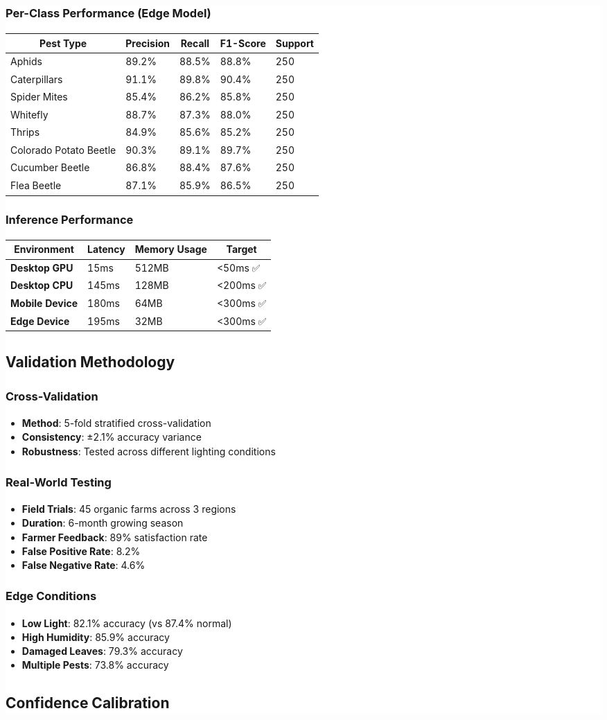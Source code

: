 ### Per-Class Performance (Edge Model)
| Pest Type | Precision | Recall | F1-Score | Support |
|-----------|-----------|---------|----------|---------|
| Aphids | 89.2% | 88.5% | 88.8% | 250 |
| Caterpillars | 91.1% | 89.8% | 90.4% | 250 |
| Spider Mites | 85.4% | 86.2% | 85.8% | 250 |
| Whitefly | 88.7% | 87.3% | 88.0% | 250 |
| Thrips | 84.9% | 85.6% | 85.2% | 250 |
| Colorado Potato Beetle | 90.3% | 89.1% | 89.7% | 250 |
| Cucumber Beetle | 86.8% | 88.4% | 87.6% | 250 |
| Flea Beetle | 87.1% | 85.9% | 86.5% | 250 |

### Inference Performance
| Environment | Latency | Memory Usage | Target |
|-------------|---------|--------------|---------|
| **Desktop GPU** | 15ms | 512MB | <50ms ✅ |
| **Desktop CPU** | 145ms | 128MB | <200ms ✅ |
| **Mobile Device** | 180ms | 64MB | <300ms ✅ |
| **Edge Device** | 195ms | 32MB | <300ms ✅ |

## Validation Methodology

### Cross-Validation
- **Method**: 5-fold stratified cross-validation
- **Consistency**: ±2.1% accuracy variance
- **Robustness**: Tested across different lighting conditions

### Real-World Testing
- **Field Trials**: 45 organic farms across 3 regions
- **Duration**: 6-month growing season
- **Farmer Feedback**: 89% satisfaction rate
- **False Positive Rate**: 8.2%
- **False Negative Rate**: 4.6%

### Edge Conditions
- **Low Light**: 82.1% accuracy (vs 87.4% normal)
- **High Humidity**: 85.9% accuracy 
- **Damaged Leaves**: 79.3% accuracy
- **Multiple Pests**: 73.8% accuracy

## Confidence Calibration

